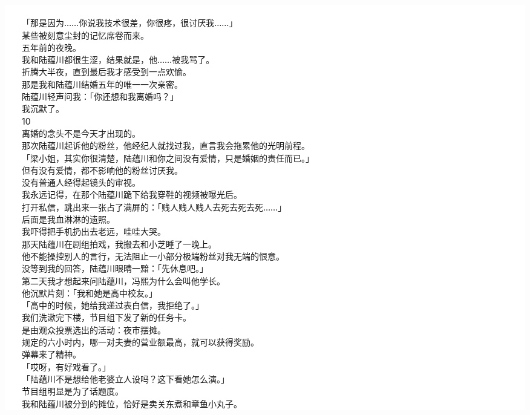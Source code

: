 <br>   
&emsp;&emsp;「那是因为……你说我技术很差，你很疼，很讨厌我……」  
<br>   
&emsp;&emsp;某些被刻意尘封的记忆席卷而来。  
<br>   
&emsp;&emsp;五年前的夜晚。  
<br>   
&emsp;&emsp;我和陆蕴川都很生涩，结果就是，他……被我骂了。  
<br>   
&emsp;&emsp;折腾大半夜，直到最后我才感受到一点欢愉。  
<br>   
&emsp;&emsp;那是我和陆蕴川结婚五年的唯一一次亲密。  
<br>   
&emsp;&emsp;陆蕴川轻声问我：「你还想和我离婚吗？」  
<br>   
&emsp;&emsp;我沉默了。  
<br>   
&emsp;&emsp;10  
<br>   
&emsp;&emsp;离婚的念头不是今天才出现的。  
<br>   
&emsp;&emsp;那次陆蕴川起诉他的粉丝，他经纪人就找过我，直言我会拖累他的光明前程。  
<br>   
&emsp;&emsp;「梁小姐，其实你很清楚，陆蕴川和你之间没有爱情，只是婚姻的责任而已。」  
<br>   
&emsp;&emsp;但有没有爱情，都不影响他的粉丝讨厌我。  
<br>   
&emsp;&emsp;没有普通人经得起镜头的审视。  
<br>   
&emsp;&emsp;我永远记得，在那个陆蕴川跪下给我穿鞋的视频被曝光后。  
<br>   
&emsp;&emsp;打开私信，跳出来一张占了满屏的：「贱人贱人贱人去死去死去死……」  
<br>   
&emsp;&emsp;后面是我血淋淋的遗照。  
<br>   
&emsp;&emsp;我吓得把手机扔出去老远，哇哇大哭。  
<br>   
&emsp;&emsp;那天陆蕴川在剧组拍戏，我搬去和小芝睡了一晚上。  
<br>   
&emsp;&emsp;他不能操控别人的言行，无法阻止一小部分极端粉丝对我无端的恨意。  
<br>   
&emsp;&emsp;没等到我的回答，陆蕴川眼睛一黯：「先休息吧。」  
<br>   
&emsp;&emsp;第二天我才想起来问陆蕴川，冯熙为什么会叫他学长。  
<br>   
&emsp;&emsp;他沉默片刻：「我和她是高中校友。」  
<br>   
&emsp;&emsp;「高中的时候，她给我递过表白信，我拒绝了。」  
<br>   
&emsp;&emsp;我们洗漱完下楼，节目组下发了新的任务卡。  
<br>   
&emsp;&emsp;是由观众投票选出的活动：夜市摆摊。  
<br>   
&emsp;&emsp;规定的六小时内，哪一对夫妻的营业额最高，就可以获得奖励。  
<br>   
&emsp;&emsp;弹幕来了精神。  
<br>   
&emsp;&emsp;「哎呀，有好戏看了。」  
<br>   
&emsp;&emsp;「陆蕴川不是想给他老婆立人设吗？这下看她怎么演。」  
<br>   
&emsp;&emsp;节目组明显是为了话题度。  
<br>   
&emsp;&emsp;我和陆蕴川被分到的摊位，恰好是卖关东煮和章鱼小丸子。  